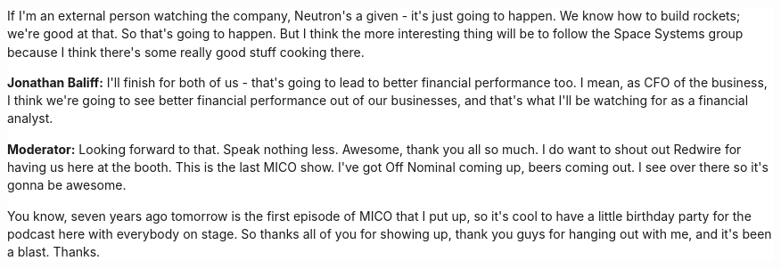 If I'm an external person watching the company, Neutron's a given - it's just going to happen. We know how to build rockets; we're good at that. So that's going to happen. But I think the more interesting thing will be to follow the Space Systems group because I think there's some really good stuff cooking there.

**Jonathan Baliff:** I'll finish for both of us - that's going to lead to better financial performance too. I mean, as CFO of the business, I think we're going to see better financial performance out of our businesses, and that's what I'll be watching for as a financial analyst.

**Moderator:** Looking forward to that. Speak nothing less. Awesome, thank you all so much. I do want to shout out Redwire for having us here at the booth. This is the last MICO show. I've got Off Nominal coming up, beers coming out. I see over there so it's gonna be awesome.

You know, seven years ago tomorrow is the first episode of MICO that I put up, so it's cool to have a little birthday party for the podcast here with everybody on stage. So thanks all of you for showing up, thank you guys for hanging out with me, and it's been a blast. Thanks.